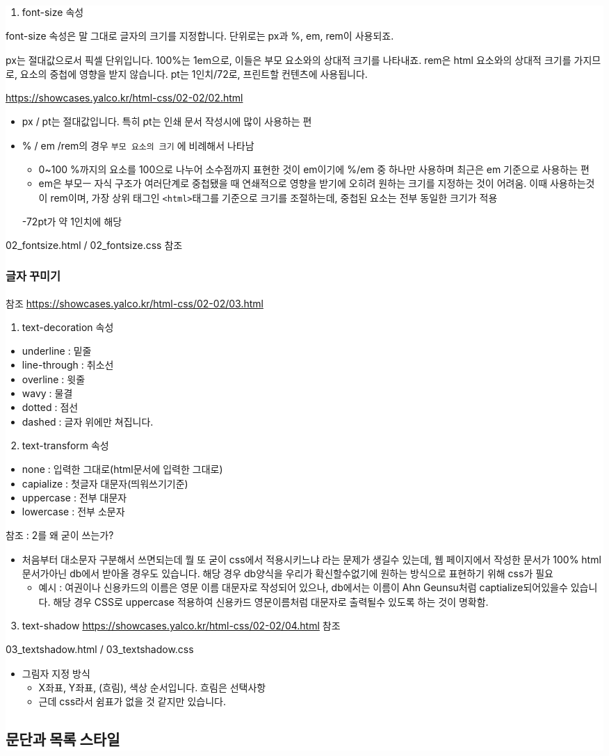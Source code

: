1. font-size 속성

font-size 속성은 말 그대로 글자의 크기를 지정합니다.
단위로는 px과 %, em, rem이 사용되죠.

px는 절대값으로서 픽셀 단위입니다.
100%는 1em으로, 이들은 부모 요소와의 상대적 크기를 나타내죠.
rem은 html 요소와의 상대적 크기를 가지므로, 요소의 중첩에 영향을 받지 않습니다.
pt는 1인치/72로, 프린트할 컨텐츠에 사용됩니다.

https://showcases.yalco.kr/html-css/02-02/02.html

  - px / pt는 절대값입니다. 특히 pt는 인쇄 문서 작성시에 많이 사용하는 편
  - % / em /rem의 경우 `부모 요소의 크기` 에 비례해서 나타남
    - 0~100 %까지의 요소를 100으로 나누어 소수점까지 표현한 것이 em이기에 %/em 중 하나만 사용하며 최근은 em 기준으로 사용하는 편
    - em은 부모ㅡ 자식 구조가 여러단계로 중첩됐을 때 연쇄적으로 영향을 받기에 오히려 원하는 크기를 지정하는 것이 어려움. 이때 사용하는것이 rem이며, 가장 상위 태그인 `<html>`태그를 기준으로 크기를 조절하는데, 중첩된 요소는 전부 동일한 크기가 적용

    -72pt가 약 1인치에 해당

02_fontsize.html / 02_fontsize.css 참조

### 글자 꾸미기
참조
https://showcases.yalco.kr/html-css/02-02/03.html

1. text-decoration 속성
  - underline : 밑줄
  - line-through : 취소선
  - overline : 윗줄
  - wavy : 물결
  - dotted : 점선
  - dashed : 글자 위에만 쳐집니다.

2. text-transform 속성
  - none : 입력한 그대로(html문서에 입력한 그대로)
  - capialize : 첫글자 대문자(띄워쓰기기준)
  - uppercase : 전부 대문자
  - lowercase : 전부 소문자

참조 : 2를 왜 굳이 쓰는가?
  - 처음부터 대소문자 구분해서 쓰면되는데 뭘 또 굳이 css에서 적용시키느냐 라는 문제가 생길수 있는데, 웹 페이지에서 작성한 문서가 100% html 문서가아닌 db에서 받아올 경우도 있습니다. 해당 경우 db양식을 우리가 확신할수없기에 원하는 방식으로 표현하기 위해 css가 필요
    - 예시 : 여권이나 신용카드의 이름은 영문 이름 대문자로 작성되어 있으나, db에서는 이름이 Ahn Geunsu처럼 captialize되어있을수 있습니다. 해당 경우 CSS로 uppercase 적용하여 신용카드 영문이름처럼 대문자로 출력될수 있도록 하는 것이 명확함.

3. text-shadow
https://showcases.yalco.kr/html-css/02-02/04.html 참조

03_textshadow.html / 03_textshadow.css
  - 그림자 지정 방식
    - X좌표, Y좌표, (흐림), 색상 순서입니다. 흐림은 선택사항
    - 근데 css라서 쉼표가 없을 것 같지만 있습니다.

## 문단과 목록 스타일 